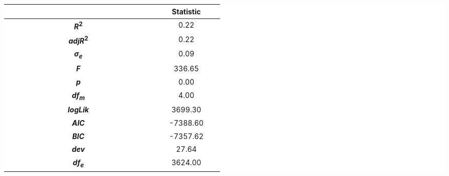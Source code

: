 <table style="width:49%;">
<colgroup>
<col width="33%" />
<col width="15%" />
</colgroup>
<thead>
<tr class="header">
<th align="center"> </th>
<th align="center">Statistic</th>
</tr>
</thead>
<tbody>
<tr class="odd">
<td align="center"><strong><span class="math inline"><em>R</em><sup>2</sup></span></strong></td>
<td align="center">0.22</td>
</tr>
<tr class="even">
<td align="center"><strong><span class="math inline"><em>a</em><em>d</em><em>j</em><em>R</em><sup>2</sup></span></strong></td>
<td align="center">0.22</td>
</tr>
<tr class="odd">
<td align="center"><strong><span class="math inline"><em>σ</em><sub><em>e</em></sub></span></strong></td>
<td align="center">0.09</td>
</tr>
<tr class="even">
<td align="center"><strong><span class="math inline"><em>F</em></span></strong></td>
<td align="center">336.65</td>
</tr>
<tr class="odd">
<td align="center"><strong><span class="math inline"><em>p</em></span></strong></td>
<td align="center">0.00</td>
</tr>
<tr class="even">
<td align="center"><strong><span class="math inline"><em>d</em><em>f</em><sub><em>m</em></sub></span></strong></td>
<td align="center">4.00</td>
</tr>
<tr class="odd">
<td align="center"><strong><span class="math inline"><em>l</em><em>o</em><em>g</em><em>L</em><em>i</em><em>k</em></span></strong></td>
<td align="center">3699.30</td>
</tr>
<tr class="even">
<td align="center"><strong><span class="math inline"><em>A</em><em>I</em><em>C</em></span></strong></td>
<td align="center">-7388.60</td>
</tr>
<tr class="odd">
<td align="center"><strong><span class="math inline"><em>B</em><em>I</em><em>C</em></span></strong></td>
<td align="center">-7357.62</td>
</tr>
<tr class="even">
<td align="center"><strong><span class="math inline"><em>d</em><em>e</em><em>v</em></span></strong></td>
<td align="center">27.64</td>
</tr>
<tr class="odd">
<td align="center"><strong><span class="math inline"><em>d</em><em>f</em><sub><em>e</em></sub></span></strong></td>
<td align="center">3624.00</td>
</tr>
